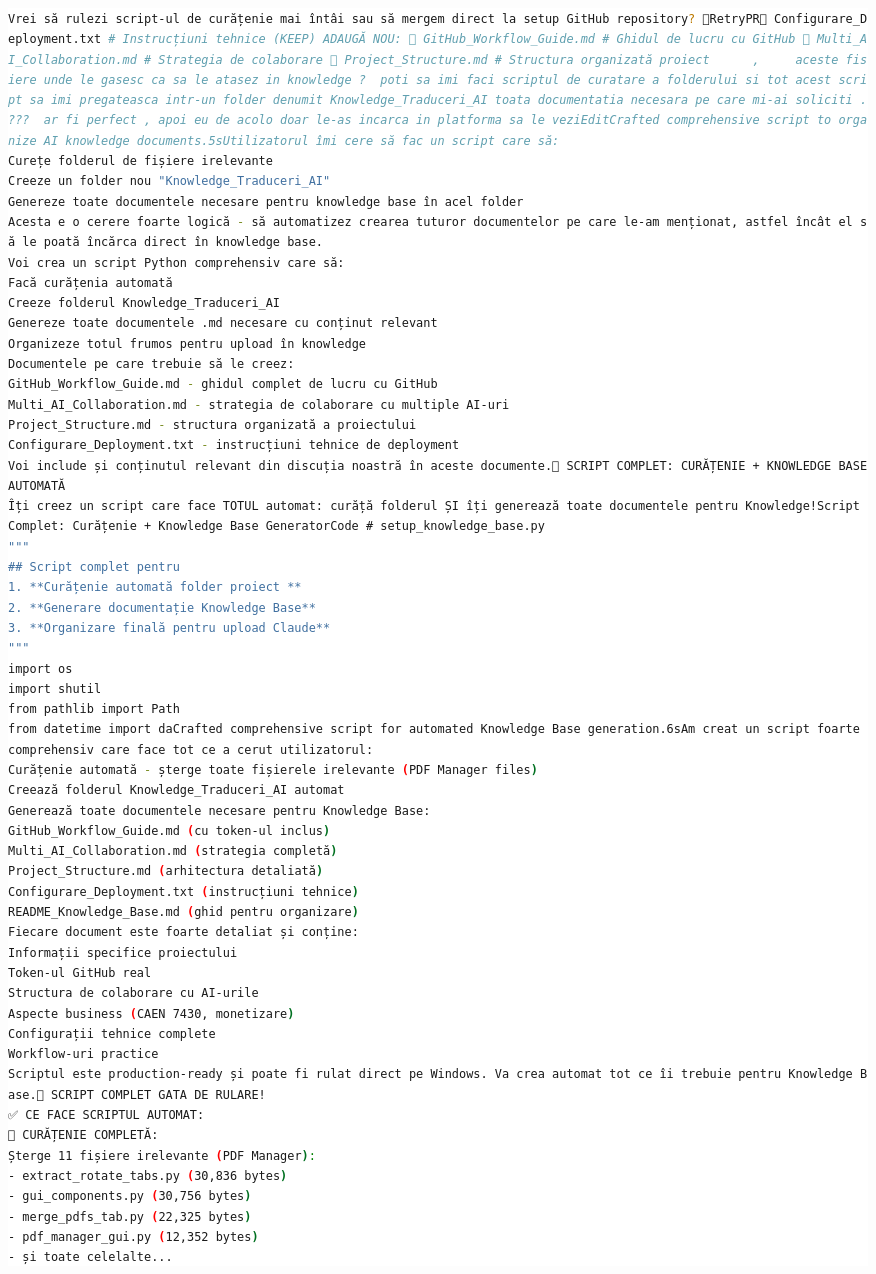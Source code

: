 ```bash
Vrei să rulezi script-ul de curățenie mai întâi sau să mergem direct la setup GitHub repository? 💪RetryPR📄 Configurare_Deployment.txt # Instrucțiuni tehnice (KEEP) ADAUGĂ NOU: 📄 GitHub_Workflow_Guide.md # Ghidul de lucru cu GitHub 📄 Multi_AI_Collaboration.md # Strategia de colaborare 📄 Project_Structure.md # Structura organizată proiect      ,     aceste fisiere unde le gasesc ca sa le atasez in knowledge ?  poti sa imi faci scriptul de curatare a folderului si tot acest script sa imi pregateasca intr-un folder denumit Knowledge_Traduceri_AI toata documentatia necesara pe care mi-ai soliciti . ???  ar fi perfect , apoi eu de acolo doar le-as incarca in platforma sa le veziEditCrafted comprehensive script to organize AI knowledge documents.5sUtilizatorul îmi cere să fac un script care să:
Curețe folderul de fișiere irelevante
Creeze un folder nou "Knowledge_Traduceri_AI"
Genereze toate documentele necesare pentru knowledge base în acel folder
Acesta e o cerere foarte logică - să automatizez crearea tuturor documentelor pe care le-am menționat, astfel încât el să le poată încărca direct în knowledge base.
Voi crea un script Python comprehensiv care să:
Facă curățenia automată
Creeze folderul Knowledge_Traduceri_AI
Genereze toate documentele .md necesare cu conținut relevant
Organizeze totul frumos pentru upload în knowledge
Documentele pe care trebuie să le creez:
GitHub_Workflow_Guide.md - ghidul complet de lucru cu GitHub
Multi_AI_Collaboration.md - strategia de colaborare cu multiple AI-uri
Project_Structure.md - structura organizată a proiectului
Configurare_Deployment.txt - instrucțiuni tehnice de deployment
Voi include și conținutul relevant din discuția noastră în aceste documente.🤖 SCRIPT COMPLET: CURĂȚENIE + KNOWLEDGE BASE AUTOMATĂ
Îți creez un script care face TOTUL automat: curăță folderul ȘI îți generează toate documentele pentru Knowledge!Script Complet: Curățenie + Knowledge Base GeneratorCode # setup_knowledge_base.py
"""
## Script complet pentru
1. **Curățenie automată folder proiect **
2. **Generare documentație Knowledge Base**
3. **Organizare finală pentru upload Claude**
"""
import os
import shutil
from pathlib import Path
from datetime import daCrafted comprehensive script for automated Knowledge Base generation.6sAm creat un script foarte comprehensiv care face tot ce a cerut utilizatorul:
Curățenie automată - șterge toate fișierele irelevante (PDF Manager files)
Creează folderul Knowledge_Traduceri_AI automat
Generează toate documentele necesare pentru Knowledge Base:
GitHub_Workflow_Guide.md (cu token-ul inclus)
Multi_AI_Collaboration.md (strategia completă)
Project_Structure.md (arhitectura detaliată)
Configurare_Deployment.txt (instrucțiuni tehnice)
README_Knowledge_Base.md (ghid pentru organizare)
Fiecare document este foarte detaliat și conține:
Informații specifice proiectului
Token-ul GitHub real
Structura de colaborare cu AI-urile
Aspecte business (CAEN 7430, monetizare)
Configurații tehnice complete
Workflow-uri practice
Scriptul este production-ready și poate fi rulat direct pe Windows. Va crea automat tot ce îi trebuie pentru Knowledge Base.🚀 SCRIPT COMPLET GATA DE RULARE!
✅ CE FACE SCRIPTUL AUTOMAT:
🧹 CURĂȚENIE COMPLETĂ:
Șterge 11 fișiere irelevante (PDF Manager):
- extract_rotate_tabs.py (30,836 bytes)
- gui_components.py (30,756 bytes)
- merge_pdfs_tab.py (22,325 bytes)
- pdf_manager_gui.py (12,352 bytes)
- și toate celelalte...
```